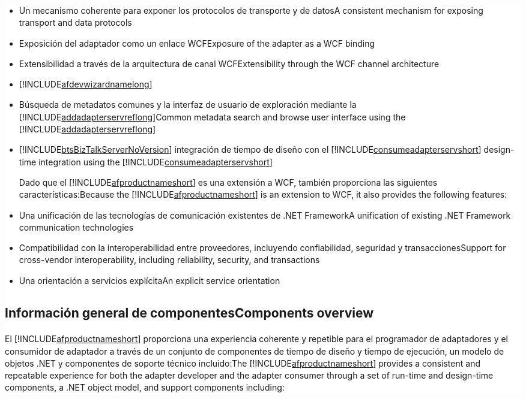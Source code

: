 - <span data-ttu-id="d2395-108">Un mecanismo coherente para exponer los protocolos de transporte y de datos</span><span class="sxs-lookup"><span data-stu-id="d2395-108">A consistent mechanism for exposing transport and data protocols</span></span>
  
- <span data-ttu-id="d2395-109">Exposición del adaptador como un enlace WCF</span><span class="sxs-lookup"><span data-stu-id="d2395-109">Exposure of the adapter as a WCF binding</span></span>
  
- <span data-ttu-id="d2395-110">Extensibilidad a través de la arquitectura de canal WCF</span><span class="sxs-lookup"><span data-stu-id="d2395-110">Extensibility through the WCF channel architecture</span></span>
  
- [!INCLUDE[afdevwizardnamelong](../../includes/afdevwizardnamelong-md.md)]
  
- <span data-ttu-id="d2395-111">Búsqueda de metadatos comunes y la interfaz de usuario de exploración mediante la [!INCLUDE[addadapterservreflong](../../includes/addadapterservreflong-md.md)]</span><span class="sxs-lookup"><span data-stu-id="d2395-111">Common metadata search and browse user interface using the [!INCLUDE[addadapterservreflong](../../includes/addadapterservreflong-md.md)]</span></span>
  
- [!INCLUDE[btsBizTalkServerNoVersion](../../includes/btsbiztalkservernoversion-md.md)]<span data-ttu-id="d2395-112"> integración de tiempo de diseño con el [!INCLUDE[consumeadapterservshort](../../includes/consumeadapterservshort-md.md)]</span><span class="sxs-lookup"><span data-stu-id="d2395-112"> design-time integration using the [!INCLUDE[consumeadapterservshort](../../includes/consumeadapterservshort-md.md)]</span></span>
  
  <span data-ttu-id="d2395-113">Dado que el [!INCLUDE[afproductnameshort](../../includes/afproductnameshort-md.md)] es una extensión a WCF, también proporciona las siguientes características:</span><span class="sxs-lookup"><span data-stu-id="d2395-113">Because the [!INCLUDE[afproductnameshort](../../includes/afproductnameshort-md.md)] is an extension to WCF, it also provides the following features:</span></span>  
  
- <span data-ttu-id="d2395-114">Una unificación de las tecnologías de comunicación existentes de .NET Framework</span><span class="sxs-lookup"><span data-stu-id="d2395-114">A unification of existing .NET Framework communication technologies</span></span>
  
- <span data-ttu-id="d2395-115">Compatibilidad con la interoperabilidad entre proveedores, incluyendo confiabilidad, seguridad y transacciones</span><span class="sxs-lookup"><span data-stu-id="d2395-115">Support for cross-vendor interoperability, including reliability, security, and transactions</span></span>
  
- <span data-ttu-id="d2395-116">Una orientación a servicios explícita</span><span class="sxs-lookup"><span data-stu-id="d2395-116">An explicit service orientation</span></span>
  
## <a name="components-overview"></a><span data-ttu-id="d2395-117">Información general de componentes</span><span class="sxs-lookup"><span data-stu-id="d2395-117">Components overview</span></span>
 <span data-ttu-id="d2395-118">El [!INCLUDE[afproductnameshort](../../includes/afproductnameshort-md.md)] proporciona una experiencia coherente y repetible para el programador de adaptadores y el consumidor de adaptador a través de un conjunto de componentes de tiempo de diseño y tiempo de ejecución, un modelo de objetos .NET y componentes de soporte técnico incluido:</span><span class="sxs-lookup"><span data-stu-id="d2395-118">The [!INCLUDE[afproductnameshort](../../includes/afproductnameshort-md.md)] provides a consistent and repeatable experience for both the adapter developer and the adapter consumer through a set of run-time and design-time components, a .NET object model, and support components including:</span></span>  
  